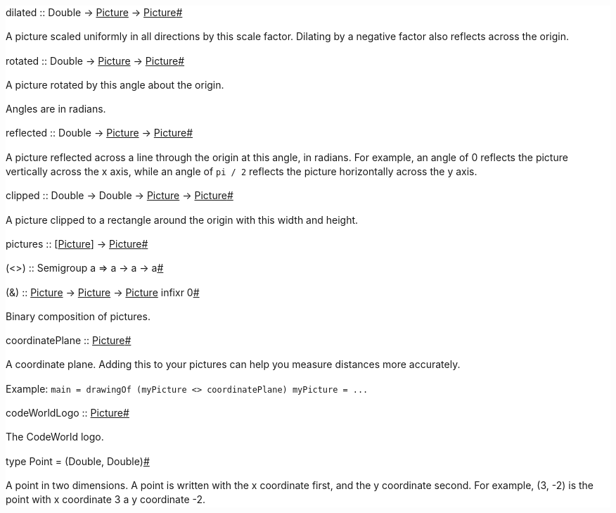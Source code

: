 dilated :: Double -> [Picture](https://code.world/doc.html?shelf=help/haskell.shelf#t:Picture) -> [Picture](https://code.world/doc.html?shelf=help/haskell.shelf#t:Picture)[#](https://code.world/doc.html?shelf=help/haskell.shelf#v:dilated)

A picture scaled uniformly in all directions by this scale factor. Dilating by a negative factor also reflects across the origin.

rotated :: Double -> [Picture](https://code.world/doc.html?shelf=help/haskell.shelf#t:Picture) -> [Picture](https://code.world/doc.html?shelf=help/haskell.shelf#t:Picture)[#](https://code.world/doc.html?shelf=help/haskell.shelf#v:rotated)

A picture rotated by this angle about the origin.

Angles are in radians.

reflected :: Double -> [Picture](https://code.world/doc.html?shelf=help/haskell.shelf#t:Picture) -> [Picture](https://code.world/doc.html?shelf=help/haskell.shelf#t:Picture)[#](https://code.world/doc.html?shelf=help/haskell.shelf#v:reflected)

A picture reflected across a line through the origin at this angle, in radians. For example, an angle of 0 reflects the picture vertically across the x axis, while an angle of `pi / 2` reflects the picture horizontally across the y axis.

clipped :: Double -> Double -> [Picture](https://code.world/doc.html?shelf=help/haskell.shelf#t:Picture) -> [Picture](https://code.world/doc.html?shelf=help/haskell.shelf#t:Picture)[#](https://code.world/doc.html?shelf=help/haskell.shelf#v:clipped)

A picture clipped to a rectangle around the origin with this width and height.

pictures :: [[Picture](https://code.world/doc.html?shelf=help/haskell.shelf#t:Picture)] -> [Picture](https://code.world/doc.html?shelf=help/haskell.shelf#t:Picture)[#](https://code.world/doc.html?shelf=help/haskell.shelf#v:pictures)

(<>) :: Semigroup a => a -> a -> a[#](https://code.world/doc.html?shelf=help/haskell.shelf#v:-60--62-)

(&) :: [Picture](https://code.world/doc.html?shelf=help/haskell.shelf#t:Picture) -> [Picture](https://code.world/doc.html?shelf=help/haskell.shelf#t:Picture) -> [Picture](https://code.world/doc.html?shelf=help/haskell.shelf#t:Picture) infixr 0[#](https://code.world/doc.html?shelf=help/haskell.shelf#v:-38-)

Binary composition of pictures.

coordinatePlane :: [Picture](https://code.world/doc.html?shelf=help/haskell.shelf#t:Picture)[#](https://code.world/doc.html?shelf=help/haskell.shelf#v:coordinatePlane)

A coordinate plane. Adding this to your pictures can help you measure distances more accurately.

Example: `main = drawingOf (myPicture <> coordinatePlane) myPicture = ...`

codeWorldLogo :: [Picture](https://code.world/doc.html?shelf=help/haskell.shelf#t:Picture)[#](https://code.world/doc.html?shelf=help/haskell.shelf#v:codeWorldLogo)

The CodeWorld logo.

type Point = (Double, Double)[#](https://code.world/doc.html?shelf=help/haskell.shelf#t:Point)

A point in two dimensions. A point is written with the x coordinate first, and the y coordinate second. For example, (3, -2) is the point with x coordinate 3 a y coordinate -2.
